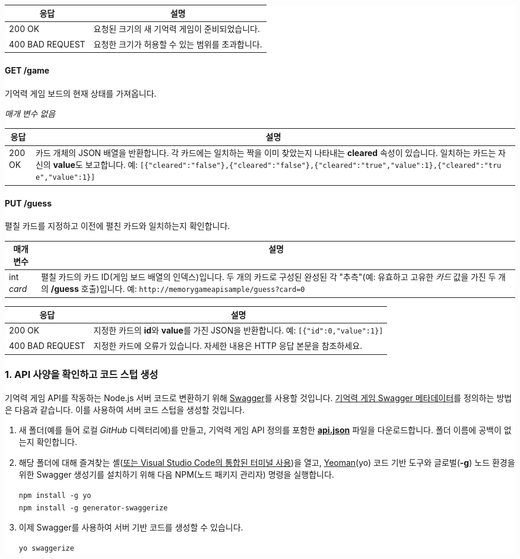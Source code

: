 | 응답 | 설명 |
|----------|-------------|
| 200 OK | 요청된 크기의 새 기억력 게임이 준비되었습니다.|
| 400 BAD REQUEST| 요청한 크기가 허용할 수 있는 범위를 초과합니다.|


#### <a name="get-game"></a>GET /game
기억력 게임 보드의 현재 상태를 가져옵니다.

*매개 변수 없음*

| 응답 | 설명 |
|----------|-------------|
| 200 OK | 카드 개체의 JSON 배열을 반환합니다. 각 카드에는 일치하는 짝을 이미 찾았는지 나타내는 **cleared** 속성이 있습니다. 일치하는 카드는 자신의 **value**도 보고합니다. 예: `[{"cleared":"false"},{"cleared":"false"},{"cleared":"true","value":1},{"cleared":"true","value":1}]`|

#### <a name="put-guess"></a>PUT /guess
펼칠 카드를 지정하고 이전에 펼친 카드와 일치하는지 확인합니다.

| 매개 변수 | 설명 |
|-----------|-------------|
| int *card* | 펼칠 카드의 카드 ID(게임 보드 배열의 인덱스)입니다. 두 개의 카드로 구성된 완성된 각 "추측"(예: 유효하고 고유한 *카드* 값을 가진 두 개의 **/guess** 호출)입니다. 예: `http://memorygameapisample/guess?card=0`|

| 응답 | 설명 |
|----------|-------------|
| 200 OK | 지정한 카드의 **id**와 **value**를 가진 JSON을 반환합니다. 예: `[{"id":0,"value":1}]`|
| 400 BAD REQUEST |  지정한 카드에 오류가 있습니다. 자세한 내용은 HTTP 응답 본문을 참조하세요.|

### <a name="1-spec-out-the-api-and-generate-code-stubs"></a>1. API 사양을 확인하고 코드 스텁 생성

기억력 게임 API를 작동하는 Node.js 서버 코드로 변환하기 위해 [Swagger](http://swagger.io/)를 사용할 것입니다. [기억력 게임 Swagger 메타데이터](https://github.com/Microsoft/Windows-tutorials-web/blob/master/Single-Page-App-with-REST-API/backend/api.json)를 정의하는 방법은 다음과 같습니다. 이를 사용하여 서버 코드 스텁을 생성할 것입니다.

1. 새 폴더(예를 들어 로컬 *GitHub* 디렉터리에)를 만들고, 기억력 게임 API 정의를 포함한 [**api.json**](https://raw.githubusercontent.com/Microsoft/Windows-tutorials-web/master/Single-Page-App-with-REST-API/backend/api.json?token=ACEfklXAHTeLkHYaI5plV20QCGuqC31cks5ZFhVIwA%3D%3D) 파일을 다운로드합니다. 폴더 이름에 공백이 없는지 확인합니다.

2. 해당 폴더에 대해 즐겨찾는 셸([또는 Visual Studio Code의 통합된 터미널 사용](https://code.visualstudio.com/docs/editor/integrated-terminal))을 열고, [Yeoman](http://yeoman.io/)(yo) 코드 기반 도구와 글로벌(**-g**) 노드 환경을 위한 Swagger 생성기를 설치하기 위해 다음 NPM(노드 패키지 관리자) 명령을 실행합니다.

    ```
    npm install -g yo
    npm install -g generator-swaggerize
    ```

3. 이제 Swagger를 사용하여 서버 기반 코드를 생성할 수 있습니다.

    ```
    yo swaggerize
    ```
